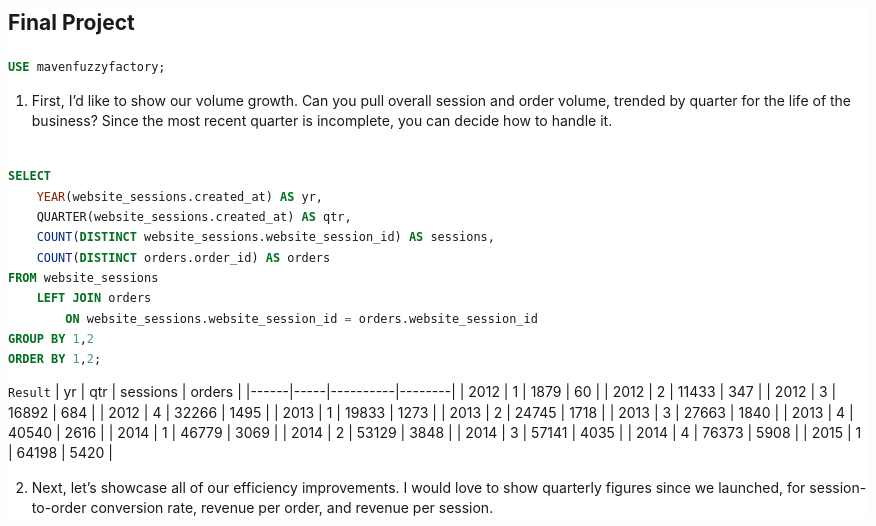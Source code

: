

## Final Project
```sql
USE mavenfuzzyfactory;
```


1. First, I’d like to show our volume growth. Can you pull overall session and order volume, trended by quarter for the life of the business? Since the most recent quarter is incomplete, you can decide how to handle it.


```sql

SELECT 
	YEAR(website_sessions.created_at) AS yr,
	QUARTER(website_sessions.created_at) AS qtr, 
	COUNT(DISTINCT website_sessions.website_session_id) AS sessions, 
    COUNT(DISTINCT orders.order_id) AS orders
FROM website_sessions 
	LEFT JOIN orders
		ON website_sessions.website_session_id = orders.website_session_id
GROUP BY 1,2
ORDER BY 1,2;
```
`Result`
| yr   | qtr | sessions | orders |
|------|-----|----------|--------|
| 2012 | 1   | 1879     | 60     |
| 2012 | 2   | 11433    | 347    |
| 2012 | 3   | 16892    | 684    |
| 2012 | 4   | 32266    | 1495   |
| 2013 | 1   | 19833    | 1273   |
| 2013 | 2   | 24745    | 1718   |
| 2013 | 3   | 27663    | 1840   |
| 2013 | 4   | 40540    | 2616   |
| 2014 | 1   | 46779    | 3069   |
| 2014 | 2   | 53129    | 3848   |
| 2014 | 3   | 57141    | 4035   |
| 2014 | 4   | 76373    | 5908   |
| 2015 | 1   | 64198    | 5420   |


2. Next, let’s showcase all of our efficiency improvements. I would love to show quarterly figures since we launched, for session-to-order conversion rate, revenue per order, and revenue per session. 
